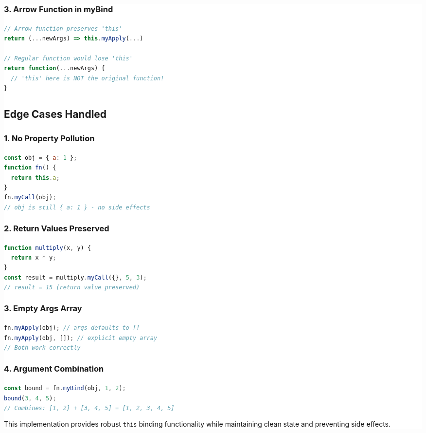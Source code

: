 ### **3. Arrow Function in myBind**

```javascript
// Arrow function preserves 'this'
return (...newArgs) => this.myApply(...)

// Regular function would lose 'this'
return function(...newArgs) {
  // 'this' here is NOT the original function!
}
```

## Edge Cases Handled

### **1. No Property Pollution**

```javascript
const obj = { a: 1 };
function fn() {
  return this.a;
}
fn.myCall(obj);
// obj is still { a: 1 } - no side effects
```

### **2. Return Values Preserved**

```javascript
function multiply(x, y) {
  return x * y;
}
const result = multiply.myCall({}, 5, 3);
// result = 15 (return value preserved)
```

### **3. Empty Args Array**

```javascript
fn.myApply(obj); // args defaults to []
fn.myApply(obj, []); // explicit empty array
// Both work correctly
```

### **4. Argument Combination**

```javascript
const bound = fn.myBind(obj, 1, 2);
bound(3, 4, 5);
// Combines: [1, 2] + [3, 4, 5] = [1, 2, 3, 4, 5]
```

This implementation provides robust `this` binding functionality while maintaining clean state and preventing side effects.
